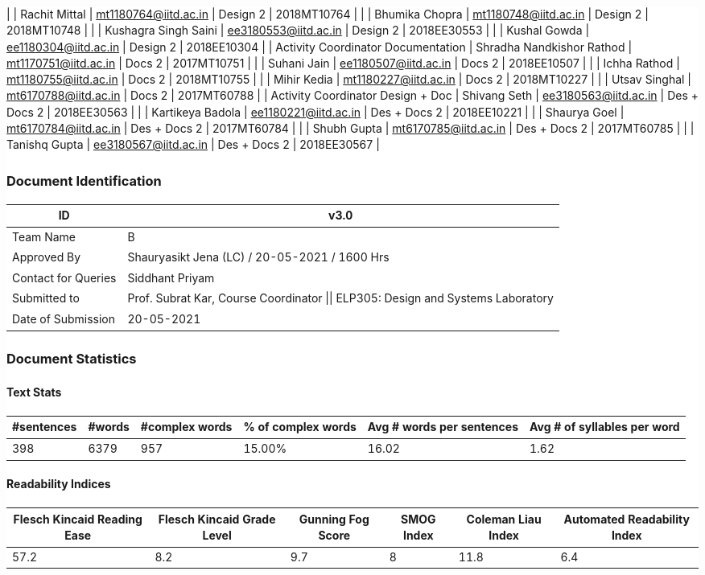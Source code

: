 |                                                     | Rachit Mittal             | mt1180764@iitd.ac.in | Design 2                     | 2018MT10764  |
|                                                     | Bhumika Chopra            | mt1180748@iitd.ac.in | Design 2                     | 2018MT10748  |
|                                                     | Kushagra Singh Saini      | ee3180553@iitd.ac.in | Design 2                     | 2018EE30553  |
|                                                     | Kushal Gowda              | ee1180304@iitd.ac.in | Design 2                     | 2018EE10304  |
| Activity Coordinator Documentation                  | Shradha Nandkishor Rathod | mt1170751@iitd.ac.in | Docs 2                       | 2017MT10751  |
|                                                     | Suhani Jain               | ee1180507@iitd.ac.in | Docs 2                       | 2018EE10507  |
|                                                     | Ichha Rathod              | mt1180755@iitd.ac.in | Docs 2                       | 2018MT10755  |
|                                                     | Mihir Kedia               | mt1180227@iitd.ac.in | Docs 2                       | 2018MT10227  |
|                                                     | Utsav Singhal             | mt6170788@iitd.ac.in | Docs 2                       | 2017MT60788  |
| Activity Coordinator Design + Doc                   | Shivang Seth              | ee3180563@iitd.ac.in | Des + Docs 2                 | 2018EE30563  |
|                                                     | Kartikeya Badola          | ee1180221@iitd.ac.in | Des + Docs 2                 | 2018EE10221  |
|                                                     | Shaurya Goel              | mt6170784@iitd.ac.in | Des + Docs 2                 | 2017MT60784  |
|                                                     | Shubh Gupta               | mt6170785@iitd.ac.in | Des + Docs 2                 | 2017MT60785  |
|                                                     | Tanishq Gupta             | ee3180567@iitd.ac.in | Des + Docs 2                 | 2018EE30567  |


### Document Identification

| ID                  | v3.0                                                         |
| ------------------- | ------------------------------------------------------------ |
| Team Name           | B                                                            |
| Approved By         | Shauryasikt Jena (LC) / 20-05-2021 / 1600 Hrs                |
| Contact for Queries | Siddhant Priyam                                              |
| Submitted to        | Prof. Subrat Kar, Course Coordinator \|\| ELP305: Design and Systems Laboratory |
| Date of Submission  | 20-05-2021                                                   |

### Document Statistics

#### Text Stats

| #sentences | #words | #complex words | % of complex words | Avg # words per sentences | Avg # of syllables per word |
| ---------- | ------ | -------------- | ------------------ | ------------------------- | --------------------------- |
| 398        | 6379   | 957            | 15.00%             | 16.02                     | 1.62                        |


#### Readability Indices

| Flesch Kincaid Reading Ease | Flesch Kincaid Grade Level | Gunning Fog Score | SMOG Index | Coleman Liau Index | Automated Readability Index |
| --------------------------- | -------------------------- | ----------------- | ---------- | ------------------ | --------------------------- |
| 57.2                        | 8.2                        | 9.7               | 8          | 11.8               | 6.4                         |
